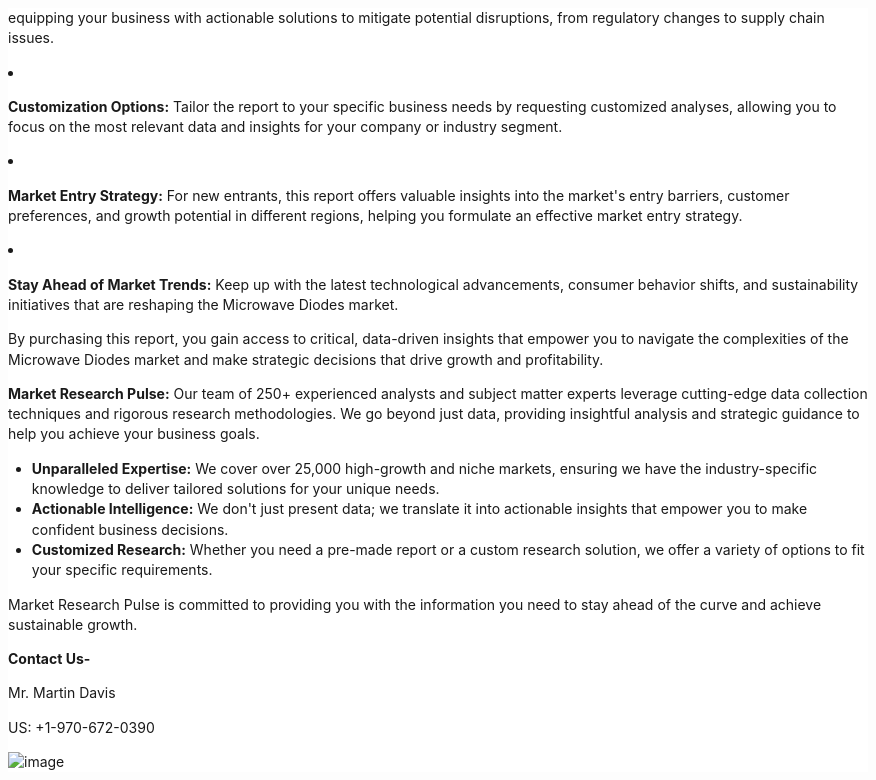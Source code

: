 equipping your business with actionable solutions to mitigate potential disruptions, from regulatory changes to supply chain issues.</p></li><li><p><strong>Customization Options:</strong> Tailor the report to your specific business needs by requesting customized analyses, allowing you to focus on the most relevant data and insights for your company or industry segment.</p></li><li><p><strong>Market Entry Strategy:</strong> For new entrants, this report offers valuable insights into the market's entry barriers, customer preferences, and growth potential in different regions, helping you formulate an effective market entry strategy.</p></li><li><p><strong>Stay Ahead of Market Trends:</strong> Keep up with the latest technological advancements, consumer behavior shifts, and sustainability initiatives that are reshaping the Microwave Diodes market.</p></li></ol><p>By purchasing this report, you gain access to critical, data-driven insights that empower you to navigate the complexities of the Microwave Diodes market and make strategic decisions that drive growth and profitability.</p><p><strong>Market Research Pulse:</strong>&nbsp;Our team of 250+ experienced analysts and subject matter experts leverage cutting-edge data collection techniques and rigorous research methodologies. We go beyond just data, providing insightful analysis and strategic guidance to help you achieve your business goals.</p><ul><li><strong>Unparalleled Expertise:</strong>&nbsp;We cover over 25,000 high-growth and niche markets, ensuring we have the industry-specific knowledge to deliver tailored solutions for your unique needs.</li><li><strong>Actionable Intelligence:</strong>&nbsp;We don't just present data; we translate it into actionable insights that empower you to make confident business decisions.</li><li><strong>Customized Research:</strong>&nbsp;Whether you need a pre-made report or a custom research solution, we offer a variety of options to fit your specific requirements.</li></ul><p>Market Research Pulse is committed to providing you with the information you need to stay ahead of the curve and achieve sustainable growth.</p><p><strong>Contact Us-</strong></p><p>Mr. Martin Davis</p><p>US: +1-970-672-0390</p>
![image](https://github.com/user-attachments/assets/8b52b4b6-bc5e-4601-a76d-81db824ae68e)
